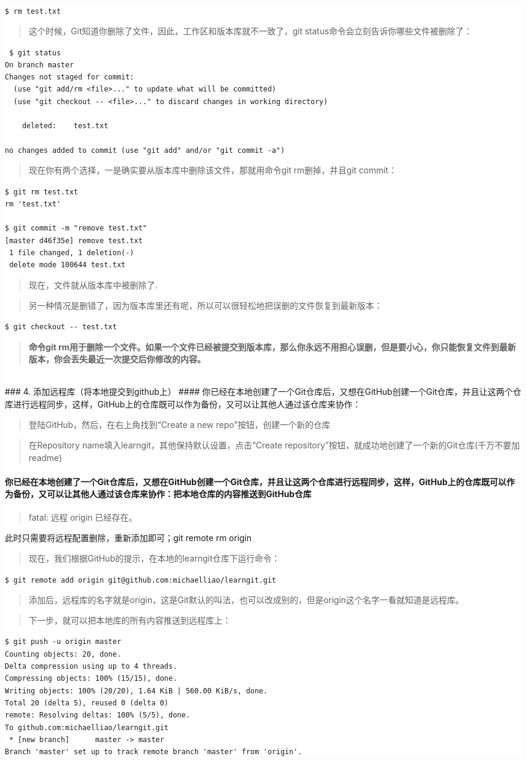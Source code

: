     $ rm test.txt
    
>这个时候，Git知道你删除了文件，因此，工作区和版本库就不一致了，git status命令会立刻告诉你哪些文件被删除了：

     $ git status
    On branch master
    Changes not staged for commit:
      (use "git add/rm <file>..." to update what will be committed)
      (use "git checkout -- <file>..." to discard changes in working directory)
    
        deleted:    test.txt
    
    no changes added to commit (use "git add" and/or "git commit -a")
    
> 现在你有两个选择，一是确实要从版本库中删除该文件，那就用命令git rm删掉，并且git commit：

    $ git rm test.txt
    rm 'test.txt'
    
    $ git commit -m "remove test.txt"
    [master d46f35e] remove test.txt
     1 file changed, 1 deletion(-)
     delete mode 100644 test.txt
     
>现在，文件就从版本库中被删除了.

>另一种情况是删错了，因为版本库里还有呢，所以可以很轻松地把误删的文件恢复到最新版本：

    $ git checkout -- test.txt
    
>**命令git rm用于删除一个文件。如果一个文件已经被提交到版本库，那么你永远不用担心误删，但是要小心，你只能恢复文件到最新版本，你会丢失最近一次提交后你修改的内容。**    
<br>
### 4. 添加远程库（将本地提交到github上）
#### 你已经在本地创建了一个Git仓库后，又想在GitHub创建一个Git仓库，并且让这两个仓库进行远程同步，这样，GitHub上的仓库既可以作为备份，又可以让其他人通过该仓库来协作：
    
>登陆GitHub，然后，在右上角找到“Create a new repo”按钮，创建一个新的仓库

>在Repository name填入learngit，其他保持默认设置，点击“Create repository”按钮，就成功地创建了一个新的Git仓库(千万不要加readme)


#### 你已经在本地创建了一个Git仓库后，又想在GitHub创建一个Git仓库，并且让这两个仓库进行远程同步，这样，GitHub上的仓库既可以作为备份，又可以让其他人通过该仓库来协作：把本地仓库的内容推送到GitHub仓库

>fatal: 远程 origin 已经存在。

此时只需要将远程配置删除，重新添加即可；git remote rm origin


>现在，我们根据GitHub的提示，在本地的learngit仓库下运行命令：

    $ git remote add origin git@github.com:michaelliao/learngit.git
    
    
>添加后，远程库的名字就是origin，这是Git默认的叫法，也可以改成别的，但是origin这个名字一看就知道是远程库。

>下一步，就可以把本地库的所有内容推送到远程库上：

    $ git push -u origin master
    Counting objects: 20, done.
    Delta compression using up to 4 threads.
    Compressing objects: 100% (15/15), done.
    Writing objects: 100% (20/20), 1.64 KiB | 560.00 KiB/s, done.
    Total 20 (delta 5), reused 0 (delta 0)
    remote: Resolving deltas: 100% (5/5), done.
    To github.com:michaelliao/learngit.git
     * [new branch]      master -> master
    Branch 'master' set up to track remote branch 'master' from 'origin'.
    